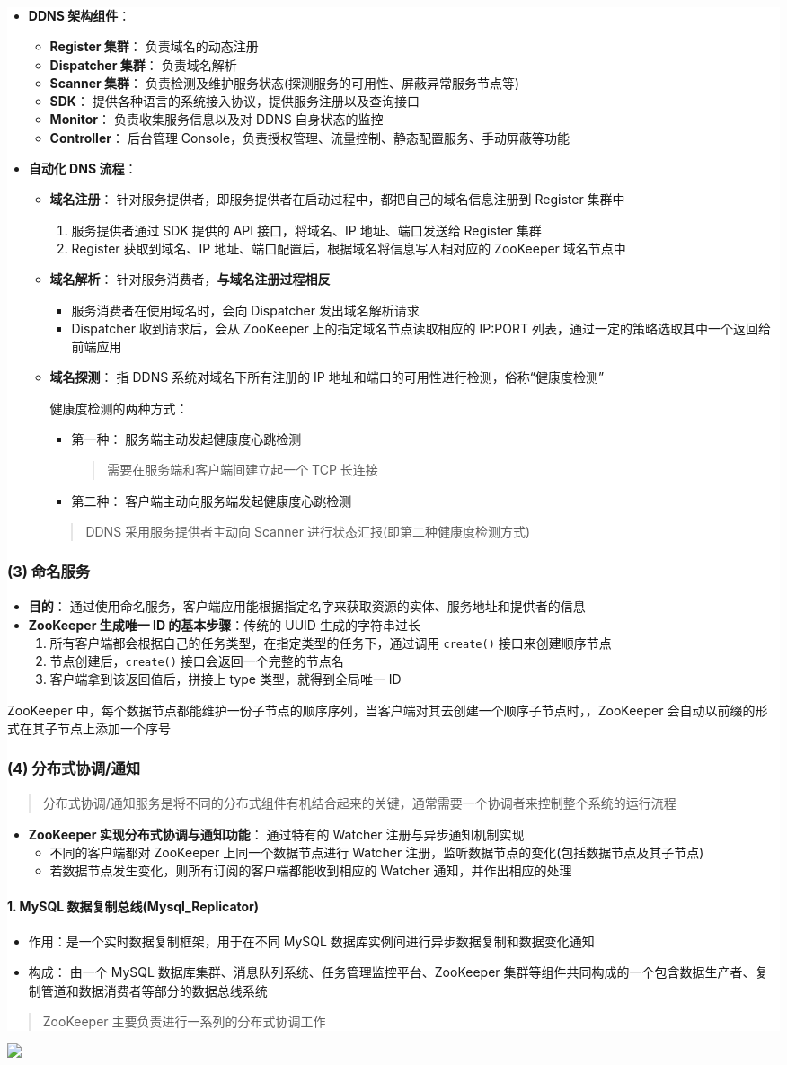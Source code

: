 - **DDNS 架构组件**： 
  - **Register 集群**： 负责域名的动态注册
  - **Dispatcher 集群**： 负责域名解析
  - **Scanner 集群**： 负责检测及维护服务状态(探测服务的可用性、屏蔽异常服务节点等)
  - **SDK**： 提供各种语言的系统接入协议，提供服务注册以及查询接口
  - **Monitor**： 负责收集服务信息以及对 DDNS 自身状态的监控
  - **Controller**： 后台管理 Console，负责授权管理、流量控制、静态配置服务、手动屏蔽等功能

- **自动化 DNS 流程**： 

  - **域名注册**： 针对服务提供者，即服务提供者在启动过程中，都把自己的域名信息注册到 Register 集群中

    1. 服务提供者通过 SDK 提供的 API 接口，将域名、IP 地址、端口发送给 Register 集群
    2. Register 获取到域名、IP 地址、端口配置后，根据域名将信息写入相对应的 ZooKeeper 域名节点中

  - **域名解析**： 针对服务消费者，**与域名注册过程相反**

    - 服务消费者在使用域名时，会向 Dispatcher 发出域名解析请求
    - Dispatcher 收到请求后，会从 ZooKeeper 上的指定域名节点读取相应的 IP:PORT 列表，通过一定的策略选取其中一个返回给前端应用

  - **域名探测**： 指 DDNS 系统对域名下所有注册的 IP 地址和端口的可用性进行检测，俗称“健康度检测”

    健康度检测的两种方式：

    - 第一种： 服务端主动发起健康度心跳检测

      > 需要在服务端和客户端间建立起一个 TCP 长连接

    - 第二种： 客户端主动向服务端发起健康度心跳检测

    > DDNS 采用服务提供者主动向 Scanner 进行状态汇报(即第二种健康度检测方式)

### (3) 命名服务

- **目的**： 通过使用命名服务，客户端应用能根据指定名字来获取资源的实体、服务地址和提供者的信息
- **ZooKeeper 生成唯一 ID 的基本步骤**：传统的 UUID 生成的字符串过长
  1. 所有客户端都会根据自己的任务类型，在指定类型的任务下，通过调用 `create()` 接口来创建顺序节点
  2. 节点创建后，`create()` 接口会返回一个完整的节点名
  3. 客户端拿到该返回值后，拼接上 type 类型，就得到全局唯一 ID

ZooKeeper 中，每个数据节点都能维护一份子节点的顺序序列，当客户端对其去创建一个顺序子节点时，，ZooKeeper 会自动以前缀的形式在其子节点上添加一个序号

### (4) 分布式协调/通知

> 分布式协调/通知服务是将不同的分布式组件有机结合起来的关键，通常需要一个协调者来控制整个系统的运行流程

- **ZooKeeper 实现分布式协调与通知功能**： 通过特有的 Watcher 注册与异步通知机制实现
  - 不同的客户端都对 ZooKeeper 上同一个数据节点进行 Watcher 注册，监听数据节点的变化(包括数据节点及其子节点)
  - 若数据节点发生变化，则所有订阅的客户端都能收到相应的 Watcher 通知，并作出相应的处理

#### 1. MySQL 数据复制总线(Mysql_Replicator)

- 作用：是一个实时数据复制框架，用于在不同 MySQL 数据库实例间进行异步数据复制和数据变化通知

- 构成： 由一个 MySQL 数据库集群、消息队列系统、任务管理监控平台、ZooKeeper 集群等组件共同构成的一个包含数据生产者、复制管道和数据消费者等部分的数据总线系统

> ZooKeeper 主要负责进行一系列的分布式协调工作

<img src="../../pics/zookeeper/zookeeper_25.png" align=left>
